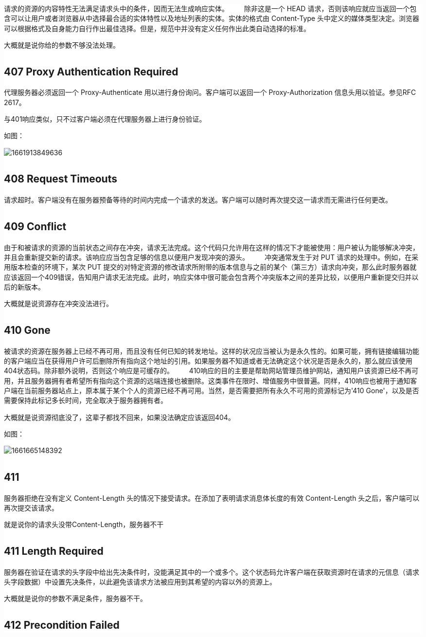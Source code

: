 请求的资源的内容特性无法满足请求头中的条件，因而无法生成响应实体。 　　除非这是一个 HEAD 请求，否则该响应就应当返回一个包含可以让用户或者浏览器从中选择最合适的实体特性以及地址列表的实体。实体的格式由 Content-Type 头中定义的媒体类型决定。浏览器可以根据格式及自身能力自行作出最佳选择。但是，规范中并没有定义任何作出此类自动选择的标准。

大概就是说你给的参数不够没法处理。

## 407 Proxy Authentication Required

代理服务器必须返回一个 Proxy-Authenticate 用以进行身份询问。客户端可以返回一个 Proxy-Authorization 信息头用以验证。参见RFC 2617。

与401响应类似，只不过客户端必须在代理服务器上进行身份验证。

如图：

![1661913849636](https://bu.dusays.com/2023/01/20/63ca1273a3da9.webp)

## 408 Request Timeouts

请求超时。客户端没有在服务器预备等待的时间内完成一个请求的发送。客户端可以随时再次提交这一请求而无需进行任何更改。

## 409 Conflict

由于和被请求的资源的当前状态之间存在冲突，请求无法完成。这个代码只允许用在这样的情况下才能被使用：用户被认为能够解决冲突，并且会重新提交新的请求。该响应应当包含足够的信息以便用户发现冲突的源头。 　　冲突通常发生于对 PUT 请求的处理中。例如，在采用版本检查的环境下，某次 PUT 提交的对特定资源的修改请求所附带的版本信息与之前的某个（第三方）请求向冲突，那么此时服务器就应该返回一个409错误，告知用户请求无法完成。此时，响应实体中很可能会包含两个冲突版本之间的差异比较，以便用户重新提交归并以后的新版本。

大概就是说资源存在冲突没法进行。

## 410 Gone

被请求的资源在服务器上已经不再可用，而且没有任何已知的转发地址。这样的状况应当被认为是永久性的。如果可能，拥有链接编辑功能的客户端应当在获得用户许可后删除所有指向这个地址的引用。如果服务器不知道或者无法确定这个状况是否是永久的，那么就应该使用404状态码。除非额外说明，否则这个响应是可缓存的。 　　410响应的目的主要是帮助网站管理员维护网站，通知用户该资源已经不再可用，并且服务器拥有者希望所有指向这个资源的远端连接也被删除。这类事件在限时、增值服务中很普遍。同样，410响应也被用于通知客户端在当前服务器站点上，原本属于某个个人的资源已经不再可用。当然，是否需要把所有永久不可用的资源标记为'410 Gone'，以及是否需要保持此标记多长时间，完全取决于服务器拥有者。

大概就是说资源彻底没了，这辈子都找不回来，如果没法确定应该返回404。

如图：

![1661665148392](https://bu.dusays.com/2023/01/20/63ca1279e45f9.webp)

## 411

服务器拒绝在没有定义 Content-Length 头的情况下接受请求。在添加了表明请求消息体长度的有效 Content-Length 头之后，客户端可以再次提交该请求。

就是说你的请求头没带Content-Length，服务器不干

## 411 Length Required

服务器在验证在请求的头字段中给出先决条件时，没能满足其中的一个或多个。这个状态码允许客户端在获取资源时在请求的元信息（请求头字段数据）中设置先决条件，以此避免该请求方法被应用到其希望的内容以外的资源上。

大概就是说你的参数不满足条件，服务器不干。

## 412 Precondition Failed
